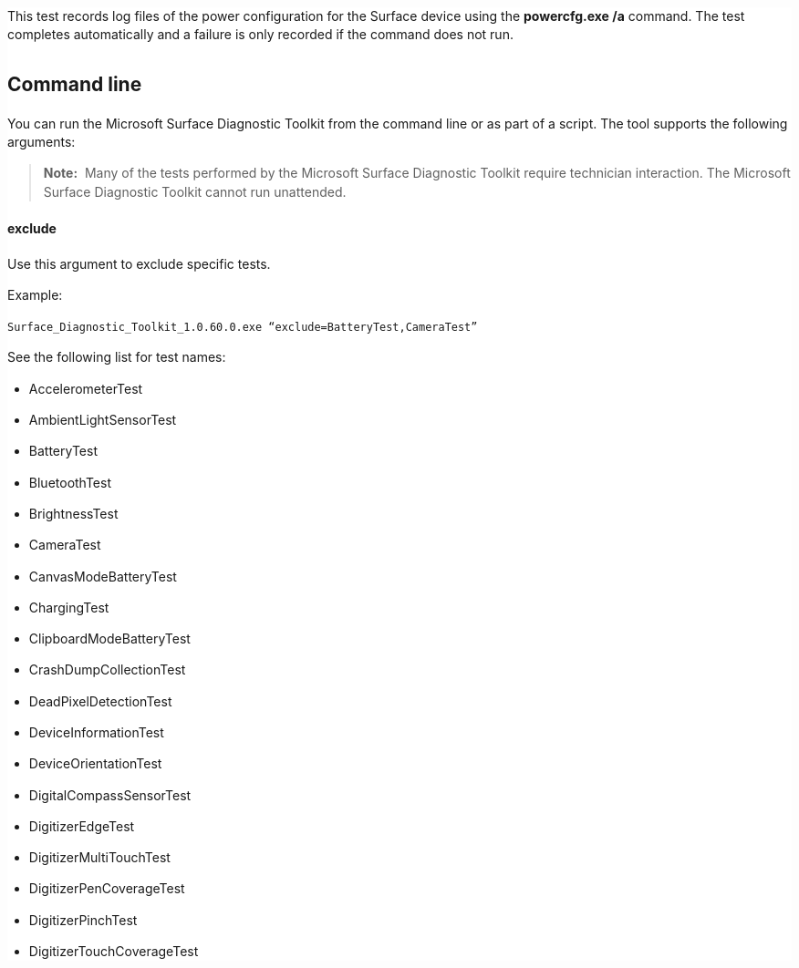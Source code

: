 This test records log files of the power configuration for the Surface device using the **powercfg.exe /a** command. The test completes automatically and a failure is only recorded if the command does not run.


## Command line

You can run the Microsoft Surface Diagnostic Toolkit from the command line or as part of a script. The tool supports the following arguments:

>**Note:**&nbsp;&nbsp;Many of the tests performed by the Microsoft Surface Diagnostic Toolkit require technician interaction. The Microsoft Surface Diagnostic Toolkit cannot run unattended.

#### exclude

Use this argument to exclude specific tests.

Example:

```
Surface_Diagnostic_Toolkit_1.0.60.0.exe “exclude=BatteryTest,CameraTest”
```

See the following list for test names:

-   AccelerometerTest

-   AmbientLightSensorTest

-   BatteryTest

-   BluetoothTest

-   BrightnessTest

-   CameraTest

-   CanvasModeBatteryTest

-   ChargingTest

-   ClipboardModeBatteryTest

-   CrashDumpCollectionTest

-   DeadPixelDetectionTest

-   DeviceInformationTest

-   DeviceOrientationTest

-   DigitalCompassSensorTest

-   DigitizerEdgeTest

-   DigitizerMultiTouchTest

-   DigitizerPenCoverageTest

-   DigitizerPinchTest

-   DigitizerTouchCoverageTest

